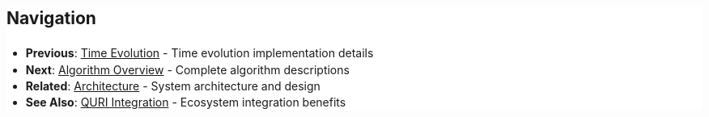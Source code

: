 ## Navigation

- **Previous**: [Time Evolution](time_evolution.md) - Time evolution implementation details
- **Next**: [Algorithm Overview](../algorithms/overview.md) - Complete algorithm descriptions  
- **Related**: [Architecture](architecture.md) - System architecture and design
- **See Also**: [QURI Integration](quri_integration.md) - Ecosystem integration benefits